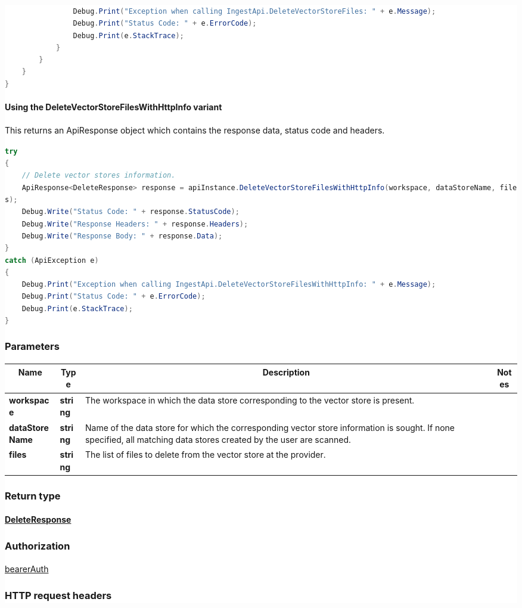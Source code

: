 ```csharp
                Debug.Print("Exception when calling IngestApi.DeleteVectorStoreFiles: " + e.Message);
                Debug.Print("Status Code: " + e.ErrorCode);
                Debug.Print(e.StackTrace);
            }
        }
    }
}
```

#### Using the DeleteVectorStoreFilesWithHttpInfo variant
This returns an ApiResponse object which contains the response data, status code and headers.

```csharp
try
{
    // Delete vector stores information.
    ApiResponse<DeleteResponse> response = apiInstance.DeleteVectorStoreFilesWithHttpInfo(workspace, dataStoreName, files);
    Debug.Write("Status Code: " + response.StatusCode);
    Debug.Write("Response Headers: " + response.Headers);
    Debug.Write("Response Body: " + response.Data);
}
catch (ApiException e)
{
    Debug.Print("Exception when calling IngestApi.DeleteVectorStoreFilesWithHttpInfo: " + e.Message);
    Debug.Print("Status Code: " + e.ErrorCode);
    Debug.Print(e.StackTrace);
}
```

### Parameters

| Name | Type | Description | Notes |
|------|------|-------------|-------|
| **workspace** | **string** | The workspace in which the data store corresponding to the vector store is present. |  |
| **dataStoreName** | **string** | Name of the data store for which the corresponding vector store information is sought. If none specified, all matching data stores created by the user are scanned. |  |
| **files** | **string** | The list of files to delete from the vector store at the provider. |  |

### Return type

[**DeleteResponse**](DeleteResponse.md)

### Authorization

[bearerAuth](../README.md#bearerAuth)

### HTTP request headers
